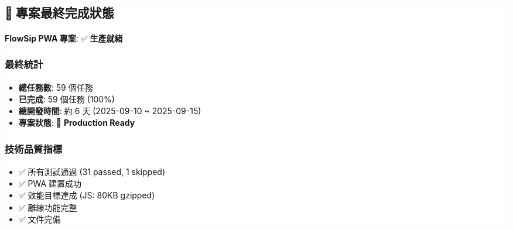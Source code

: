 
## 🎉 專案最終完成狀態

**FlowSip PWA 專案**: ✅ **生產就緒**

### 最終統計
- **總任務數**: 59 個任務
- **已完成**: 59 個任務 (100%)
- **總開發時間**: 約 6 天 (2025-09-10 ~ 2025-09-15)
- **專案狀態**: 🚀 **Production Ready**

### 技術品質指標
- ✅ 所有測試通過 (31 passed, 1 skipped)
- ✅ PWA 建置成功
- ✅ 效能目標達成 (JS: 80KB gzipped)
- ✅ 離線功能完整
- ✅ 文件完備
